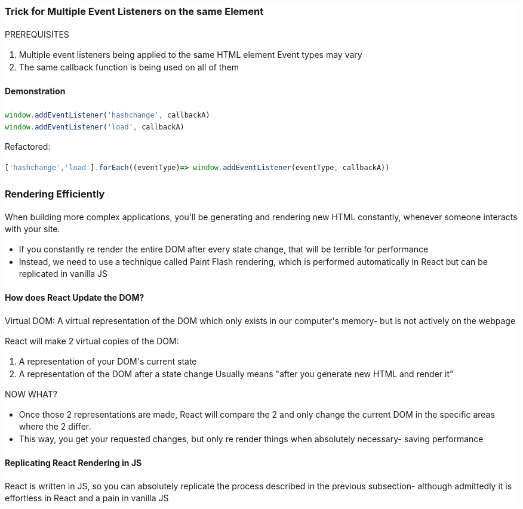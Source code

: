 

### Trick for Multiple Event Listeners on the same Element

PREREQUISITES

1. Multiple event listeners being applied to the same HTML element
   Event types may vary
2. The same callback function is being used on all of them

#### Demonstration

```js
window.addEventListener('hashchange', callbackA) 
window.addEventListener('load', callbackA) 
```

Refactored:

```js
['hashchange','load'].forEach((eventType)=> window.addEventListener(eventType, callbackA))
```



### Rendering Efficiently

When building more complex applications, you'll be generating and rendering new HTML constantly, whenever someone interacts with your site.

- If you constantly re render the entire DOM after every state change, that will be terrible for performance
- Instead, we need to use a technique called Paint Flash rendering, which is performed automatically in React but can be replicated in vanilla JS

#### How does React Update the DOM?

Virtual DOM: 
A virtual representation of the DOM which only exists in our computer's memory- but is not actively on the webpage

React will make 2 virtual copies of the DOM:

1.  A representation of your DOM's current state
2. A representation of the DOM after a state change 
   Usually means "after you generate new HTML and render it"

NOW WHAT?

- Once those 2 representations are made, React will compare the 2 and only change the current DOM in the specific areas where the 2 differ. 
- This way, you get your requested changes, but only re render things when absolutely necessary- saving performance

#### Replicating React Rendering in JS

React is written in JS, so you can absolutely replicate the process described in the previous subsection- although admittedly it is effortless in React and a pain in vanilla JS
